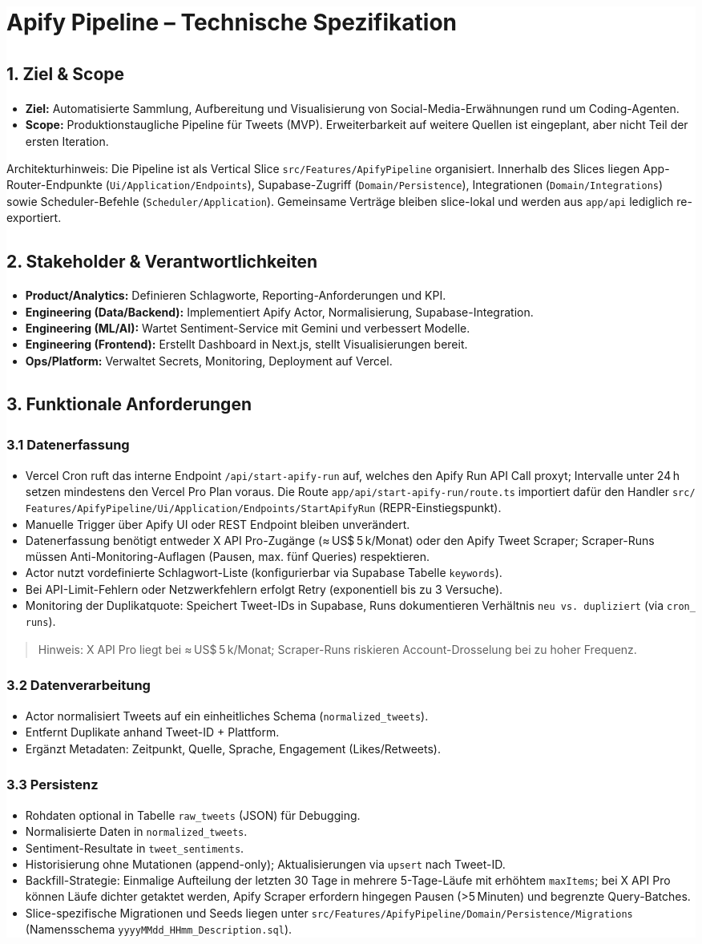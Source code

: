 # Apify Pipeline – Technische Spezifikation

## 1. Ziel & Scope
- **Ziel:** Automatisierte Sammlung, Aufbereitung und Visualisierung von Social-Media-Erwähnungen rund um Coding-Agenten.
- **Scope:** Produktionstaugliche Pipeline für Tweets (MVP). Erweiterbarkeit auf weitere Quellen ist eingeplant, aber nicht Teil der ersten Iteration.

Architekturhinweis: Die Pipeline ist als Vertical Slice `src/Features/ApifyPipeline` organisiert. Innerhalb des Slices liegen App-Router-Endpunkte (`Ui/Application/Endpoints`), Supabase-Zugriff (`Domain/Persistence`), Integrationen (`Domain/Integrations`) sowie Scheduler-Befehle (`Scheduler/Application`). Gemeinsame Verträge bleiben slice-lokal und werden aus `app/api` lediglich re-exportiert.

## 2. Stakeholder & Verantwortlichkeiten
- **Product/Analytics:** Definieren Schlagworte, Reporting-Anforderungen und KPI.
- **Engineering (Data/Backend):** Implementiert Apify Actor, Normalisierung, Supabase-Integration.
- **Engineering (ML/AI):** Wartet Sentiment-Service mit Gemini und verbessert Modelle.
- **Engineering (Frontend):** Erstellt Dashboard in Next.js, stellt Visualisierungen bereit.
- **Ops/Platform:** Verwaltet Secrets, Monitoring, Deployment auf Vercel.

## 3. Funktionale Anforderungen
### 3.1 Datenerfassung
- Vercel Cron ruft das interne Endpoint `/api/start-apify-run` auf, welches den Apify Run API Call proxyt; Intervalle unter 24 h setzen mindestens den Vercel Pro Plan voraus. Die Route `app/api/start-apify-run/route.ts` importiert dafür den Handler `src/Features/ApifyPipeline/Ui/Application/Endpoints/StartApifyRun` (REPR-Einstiegspunkt).
- Manuelle Trigger über Apify UI oder REST Endpoint bleiben unverändert.
- Datenerfassung benötigt entweder X API Pro-Zugänge (≈ US$ 5 k/Monat) oder den Apify Tweet Scraper; Scraper-Runs müssen Anti-Monitoring-Auflagen (Pausen, max. fünf Queries) respektieren.
- Actor nutzt vordefinierte Schlagwort-Liste (konfigurierbar via Supabase Tabelle `keywords`).
- Bei API-Limit-Fehlern oder Netzwerkfehlern erfolgt Retry (exponentiell bis zu 3 Versuche).
- Monitoring der Duplikatquote: Speichert Tweet-IDs in Supabase, Runs dokumentieren Verhältnis `neu vs. dupliziert` (via `cron_runs`).

> Hinweis: X API Pro liegt bei ≈ US$ 5 k/Monat; Scraper-Runs riskieren Account-Drosselung bei zu hoher Frequenz.

### 3.2 Datenverarbeitung
- Actor normalisiert Tweets auf ein einheitliches Schema (`normalized_tweets`).
- Entfernt Duplikate anhand Tweet-ID + Plattform.
- Ergänzt Metadaten: Zeitpunkt, Quelle, Sprache, Engagement (Likes/Retweets).

### 3.3 Persistenz
- Rohdaten optional in Tabelle `raw_tweets` (JSON) für Debugging.
- Normalisierte Daten in `normalized_tweets`.
- Sentiment-Resultate in `tweet_sentiments`.
- Historisierung ohne Mutationen (append-only); Aktualisierungen via `upsert` nach Tweet-ID.
- Backfill-Strategie: Einmalige Aufteilung der letzten 30 Tage in mehrere 5-Tage-Läufe mit erhöhtem `maxItems`; bei X API Pro können Läufe dichter getaktet werden, Apify Scraper erfordern hingegen Pausen (>5 Minuten) und begrenzte Query-Batches.
- Slice-spezifische Migrationen und Seeds liegen unter `src/Features/ApifyPipeline/Domain/Persistence/Migrations` (Namensschema `yyyyMMdd_HHmm_Description.sql`).

